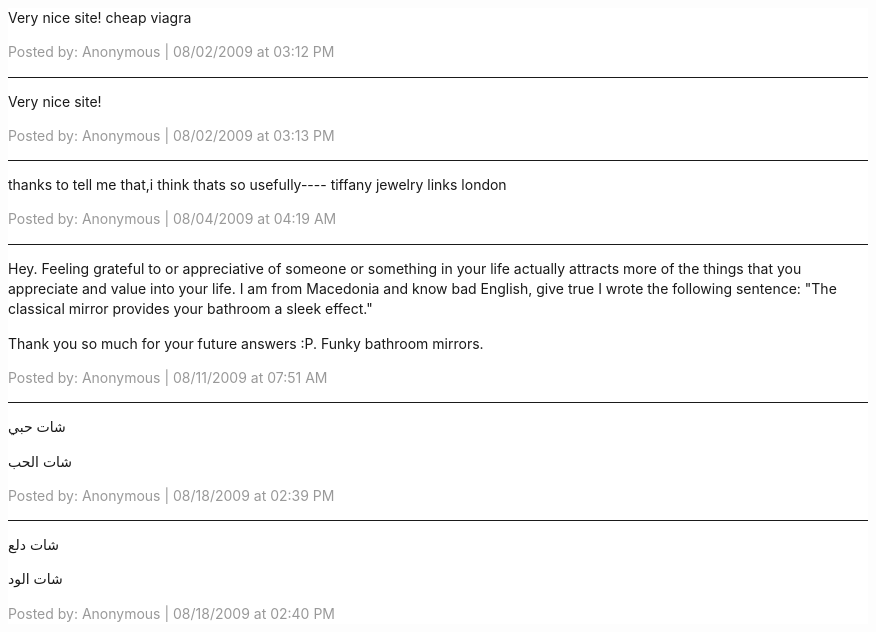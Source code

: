 
Very nice site! cheap viagra

<span style="color:#999">Posted by: Anonymous | 08/02/2009 at 03:12 PM</span>

---

Very nice site!

<span style="color:#999">Posted by: Anonymous | 08/02/2009 at 03:13 PM</span>

---

thanks to tell me that,i think thats so usefully----
tiffany jewelry 
links london

<span style="color:#999">Posted by: Anonymous | 08/04/2009 at 04:19 AM</span>

---

Hey. Feeling grateful to or appreciative of someone or something in your life actually attracts more of the things that you appreciate and value into your life.
I am from Macedonia and know bad English, give true I wrote the following sentence: "The classical mirror provides your bathroom a sleek effect."

Thank you so much for your future answers :P.  Funky bathroom mirrors.

<span style="color:#999">Posted by: Anonymous | 08/11/2009 at 07:51 AM</span>

---

شات حبي 


شات الحب

<span style="color:#999">Posted by: Anonymous | 08/18/2009 at 02:39 PM</span>

---

شات دلع 


شات الود

<span style="color:#999">Posted by: Anonymous | 08/18/2009 at 02:40 PM</span>